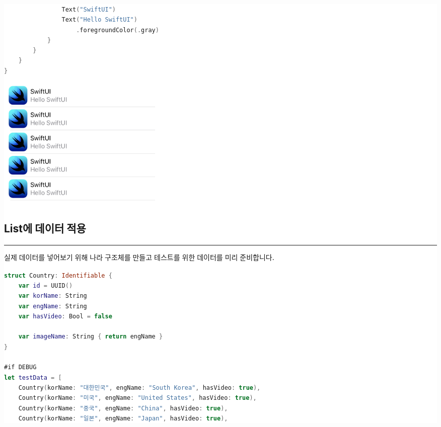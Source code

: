 ```swift
                Text("SwiftUI")
                Text("Hello SwiftUI")
                    .foregroundColor(.gray)
            }
        }
    }
}
```
<img src="../assets/images/swift-ui-wwdc/6.png" alt="drawing" width="300"/>

## List에 데이터 적용
---
실제 데이터를 넣어보기 위해 나라 구조체를 만들고 테스트를 위한 데이터를 미리 준비합니다.
```swift
struct Country: Identifiable {
    var id = UUID()
    var korName: String
    var engName: String
    var hasVideo: Bool = false
    
    var imageName: String { return engName }
}

#if DEBUG
let testData = [
    Country(korName: "대한민국", engName: "South Korea", hasVideo: true),
    Country(korName: "미국", engName: "United States", hasVideo: true),
    Country(korName: "중국", engName: "China", hasVideo: true),
    Country(korName: "일본", engName: "Japan", hasVideo: true),
```
